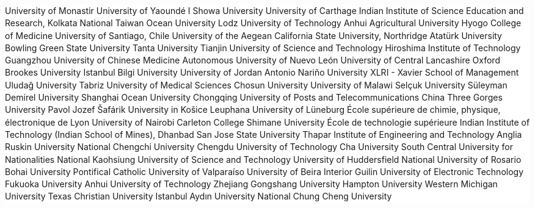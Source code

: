 University of Monastir
University of Yaoundé I
Showa University
University of Carthage
Indian Institute of Science Education and Research, Kolkata
National Taiwan Ocean University
Lodz University of Technology
Anhui Agricultural University
Hyogo College of Medicine
University of Santiago, Chile
University of the Aegean
California State University, Northridge
Atatürk University
Bowling Green State University
Tanta University
Tianjin University of Science and Technology
Hiroshima Institute of Technology
Guangzhou University of Chinese Medicine
Autonomous University of Nuevo León
University of Central Lancashire
Oxford Brookes University
Istanbul Bilgi University
University of Jordan
Antonio Nariño University
XLRI - Xavier School of Management
Uludağ University
Tabriz University of Medical Sciences
Chosun University
University of Malawi
Selçuk University
Süleyman Demirel University
Shanghai Ocean University
Chongqing University of Posts and Telecommunications
China Three Gorges University
Pavol Jozef Šafárik University in Košice
Leuphana University of Lüneburg
École supérieure de chimie, physique, électronique de Lyon
University of Nairobi
Carleton College
Shimane University
École de technologie supérieure
Indian Institute of Technology (Indian School of Mines), Dhanbad
San Jose State University
Thapar Institute of Engineering and Technology
Anglia Ruskin University
National Chengchi University
Chengdu University of Technology
Cha University
South Central University for Nationalities
National Kaohsiung University of Science and Technology
University of Huddersfield
National University of Rosario
Bohai University
Pontifical Catholic University of Valparaíso
University of Beira Interior
Guilin University of Electronic Technology
Fukuoka University
Anhui University of Technology
Zhejiang Gongshang University
Hampton University
Western Michigan University
Texas Christian University
Istanbul Aydın University
National Chung Cheng University
